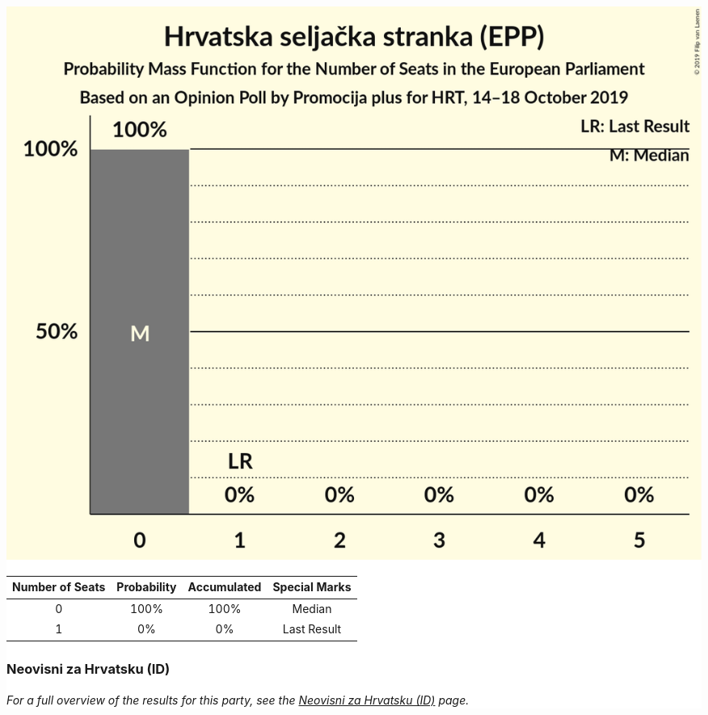 ![Graph with seats probability mass function not yet produced](2019-10-18-Promocijaplus-seats-pmf-hrvatskaseljačkastrankaepp.png "Seats Probability Mass Function")

| Number of Seats | Probability | Accumulated | Special Marks |
|:---------------:|:-----------:|:-----------:|:-------------:|
| 0 | 100% | 100% | Median |
| 1 | 0% | 0% | Last Result |

### Neovisni za Hrvatsku (ID)

*For a full overview of the results for this party, see the [Neovisni za Hrvatsku (ID)](party-neovisnizahrvatskuid.html) page.*

